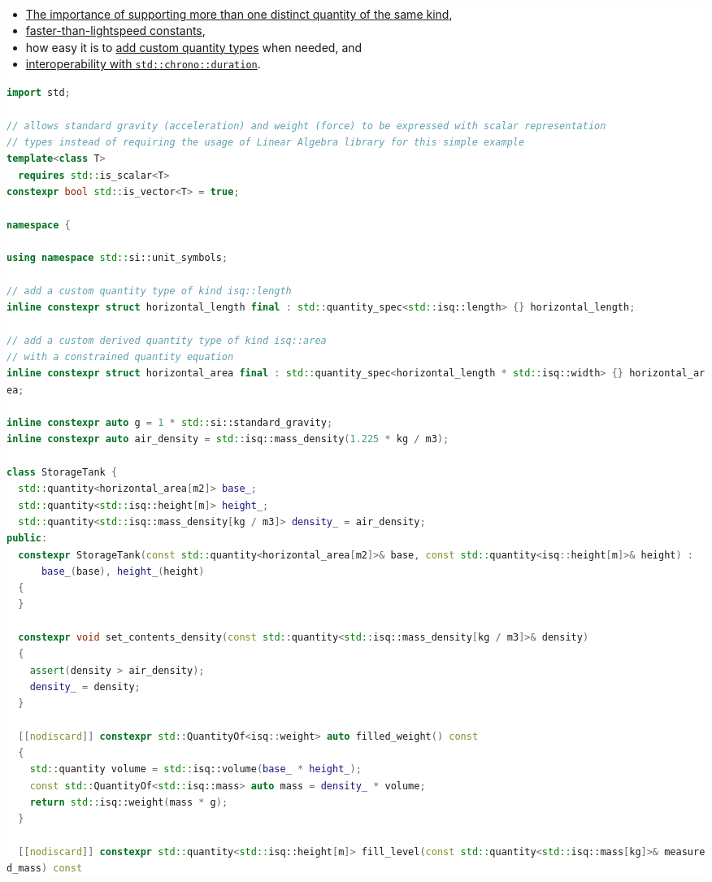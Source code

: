 - [The importance of supporting more than one distinct quantity of the same kind](https://mpusz.github.io/mp-units/2.0/users_guide/framework_basics/systems_of_quantities/#system-of-quantities-is-not-only-about-kinds),
- [faster-than-lightspeed constants](https://mpusz.github.io/mp-units/2.0/users_guide/framework_basics/faster_than_lightspeed_constants/),
- how easy it is to [add custom quantity types](https://mpusz.github.io/mp-units/2.0/users_guide/framework_basics/systems_of_quantities/#defining-quantities)
when needed, and
- [interoperability with `std::chrono::duration`](https://mpusz.github.io/mp-units/2.1/users_guide/framework_basics/concepts/#QuantityLike).

```cpp
import std;

// allows standard gravity (acceleration) and weight (force) to be expressed with scalar representation
// types instead of requiring the usage of Linear Algebra library for this simple example
template<class T>
  requires std::is_scalar<T>
constexpr bool std::is_vector<T> = true;

namespace {

using namespace std::si::unit_symbols;

// add a custom quantity type of kind isq::length
inline constexpr struct horizontal_length final : std::quantity_spec<std::isq::length> {} horizontal_length;

// add a custom derived quantity type of kind isq::area
// with a constrained quantity equation
inline constexpr struct horizontal_area final : std::quantity_spec<horizontal_length * std::isq::width> {} horizontal_area;

inline constexpr auto g = 1 * std::si::standard_gravity;
inline constexpr auto air_density = std::isq::mass_density(1.225 * kg / m3);

class StorageTank {
  std::quantity<horizontal_area[m2]> base_;
  std::quantity<std::isq::height[m]> height_;
  std::quantity<std::isq::mass_density[kg / m3]> density_ = air_density;
public:
  constexpr StorageTank(const std::quantity<horizontal_area[m2]>& base, const std::quantity<isq::height[m]>& height) :
      base_(base), height_(height)
  {
  }

  constexpr void set_contents_density(const std::quantity<std::isq::mass_density[kg / m3]>& density)
  {
    assert(density > air_density);
    density_ = density;
  }

  [[nodiscard]] constexpr std::QuantityOf<isq::weight> auto filled_weight() const
  {
    std::quantity volume = std::isq::volume(base_ * height_);
    const std::QuantityOf<std::isq::mass> auto mass = density_ * volume;
    return std::isq::weight(mass * g);
  }

  [[nodiscard]] constexpr std::quantity<std::isq::height[m]> fill_level(const std::quantity<std::isq::mass[kg]>& measured_mass) const
```